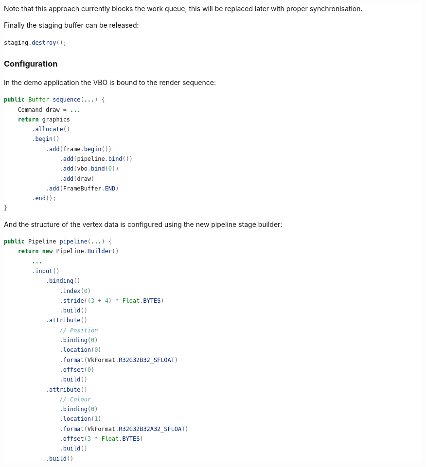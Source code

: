 Note that this approach currently blocks the work queue, this will be replaced later with proper synchronisation.

Finally the staging buffer can be released:

```java
staging.destroy();
```

### Configuration

In the demo application the VBO is bound to the render sequence:

```java
public Buffer sequence(...) {
    Command draw = ...
    return graphics
        .allocate()
        .begin()
            .add(frame.begin())
                .add(pipeline.bind())
                .add(vbo.bind(0))
                .add(draw)
            .add(FrameBuffer.END)
        .end();
}
```

And the structure of the vertex data is configured using the new pipeline stage builder:

```java
public Pipeline pipeline(...) {
    return new Pipeline.Builder()
        ...
        .input()
            .binding()
                .index(0)
                .stride((3 + 4) * Float.BYTES)
                .build()
            .attribute()            
                // Position            
                .binding(0)
                .location(0)
                .format(VkFormat.R32G32B32_SFLOAT)
                .offset(0)
                .build()
            .attribute()
                // Colour
                .binding(0)
                .location(1)
                .format(VkFormat.R32G32B32A32_SFLOAT)
                .offset(3 * Float.BYTES)
                .build()
            .build()
```
